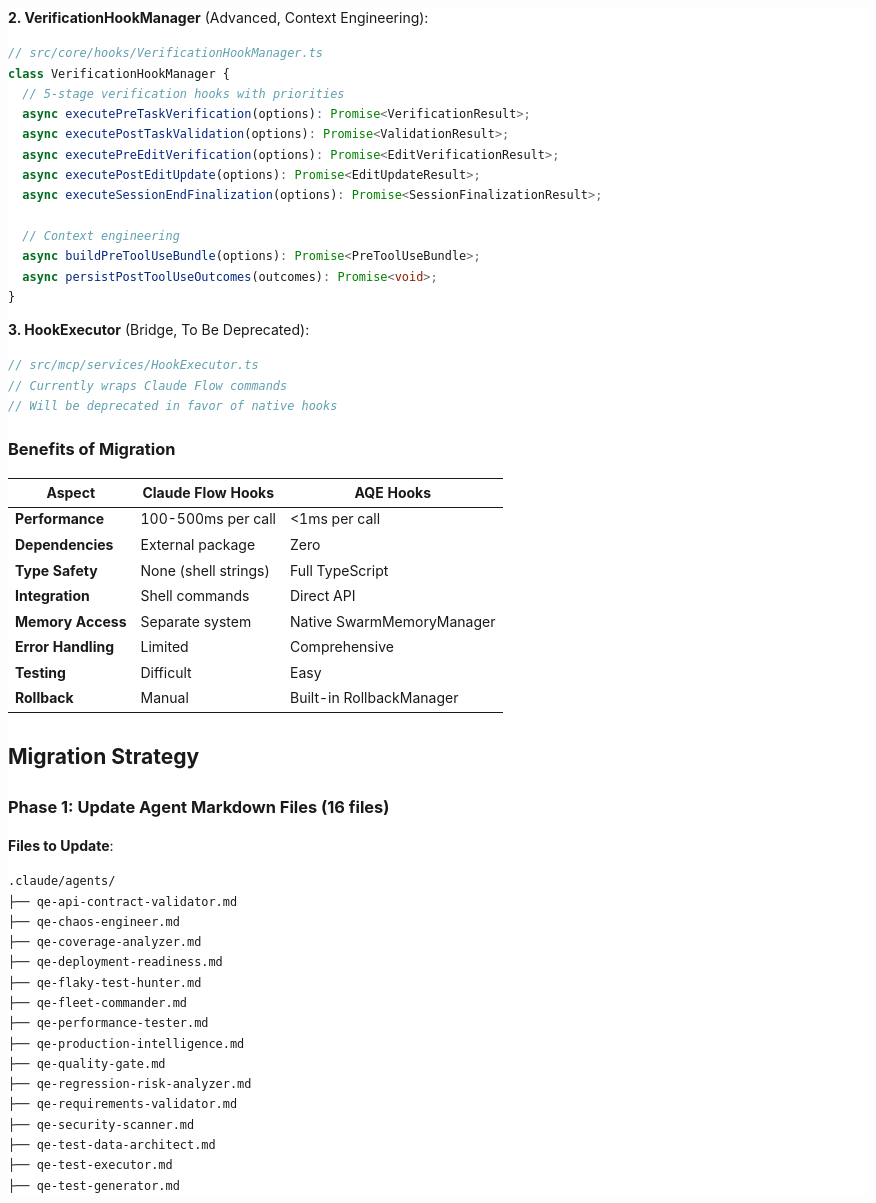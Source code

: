 **2. VerificationHookManager** (Advanced, Context Engineering):
```typescript
// src/core/hooks/VerificationHookManager.ts
class VerificationHookManager {
  // 5-stage verification hooks with priorities
  async executePreTaskVerification(options): Promise<VerificationResult>;
  async executePostTaskValidation(options): Promise<ValidationResult>;
  async executePreEditVerification(options): Promise<EditVerificationResult>;
  async executePostEditUpdate(options): Promise<EditUpdateResult>;
  async executeSessionEndFinalization(options): Promise<SessionFinalizationResult>;

  // Context engineering
  async buildPreToolUseBundle(options): Promise<PreToolUseBundle>;
  async persistPostToolUseOutcomes(outcomes): Promise<void>;
}
```

**3. HookExecutor** (Bridge, To Be Deprecated):
```typescript
// src/mcp/services/HookExecutor.ts
// Currently wraps Claude Flow commands
// Will be deprecated in favor of native hooks
```

### Benefits of Migration

| Aspect | Claude Flow Hooks | AQE Hooks |
|--------|------------------|--------------|
| **Performance** | 100-500ms per call | <1ms per call |
| **Dependencies** | External package | Zero |
| **Type Safety** | None (shell strings) | Full TypeScript |
| **Integration** | Shell commands | Direct API |
| **Memory Access** | Separate system | Native SwarmMemoryManager |
| **Error Handling** | Limited | Comprehensive |
| **Testing** | Difficult | Easy |
| **Rollback** | Manual | Built-in RollbackManager |

## Migration Strategy

### Phase 1: Update Agent Markdown Files (16 files)

**Files to Update**:
```
.claude/agents/
├── qe-api-contract-validator.md
├── qe-chaos-engineer.md
├── qe-coverage-analyzer.md
├── qe-deployment-readiness.md
├── qe-flaky-test-hunter.md
├── qe-fleet-commander.md
├── qe-performance-tester.md
├── qe-production-intelligence.md
├── qe-quality-gate.md
├── qe-regression-risk-analyzer.md
├── qe-requirements-validator.md
├── qe-security-scanner.md
├── qe-test-data-architect.md
├── qe-test-executor.md
├── qe-test-generator.md
```